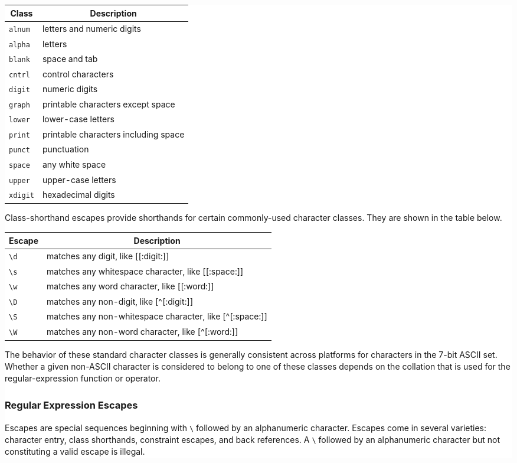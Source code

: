 |Class| Description                          |
|-----|--------------------------------------|
|`alnum`| letters and numeric digits           |
|`alpha`| letters                              |
|`blank`| space and tab                        |
|`cntrl`| control characters                   |
|`digit`| numeric digits                       |
|`graph`| printable characters except space    |
|`lower`| lower-case letters                   |
|`print`| printable characters including space |
|`punct`| punctuation                          |
|`space`| any white space                      |
|`upper`| upper-case letters                   |
|`xdigit`| hexadecimal digits                   |

Class-shorthand escapes provide shorthands for certain commonly-used
character classes. They are shown in the table below.

|Escape|        Description|
|------|-------------------|
|`\d`    |matches any digit, like [[:digit:]] |
|`\s`    |matches any whitespace character, like [[:space:]] |
|`\w`    |matches any word character, like [[:word:]] |
|`\D`    |matches any non-digit, like [^[:digit:]] |
|`\S`    |matches any non-whitespace character, like [^[:space:]] |
|`\W`    |matches any non-word character, like [^[:word:]] |

The behavior of these standard character classes is generally
consistent across platforms for characters in the 7-bit ASCII set.
Whether a given non-ASCII character is considered to belong to one of
these classes depends on the collation that is used for the
regular-expression function or operator.

### Regular Expression Escapes

Escapes are special sequences beginning with `\` followed by an
alphanumeric character.  Escapes come in several varieties: character
entry, class shorthands, constraint escapes, and back references. A
`\` followed by an alphanumeric character but not constituting a valid
escape is illegal.
